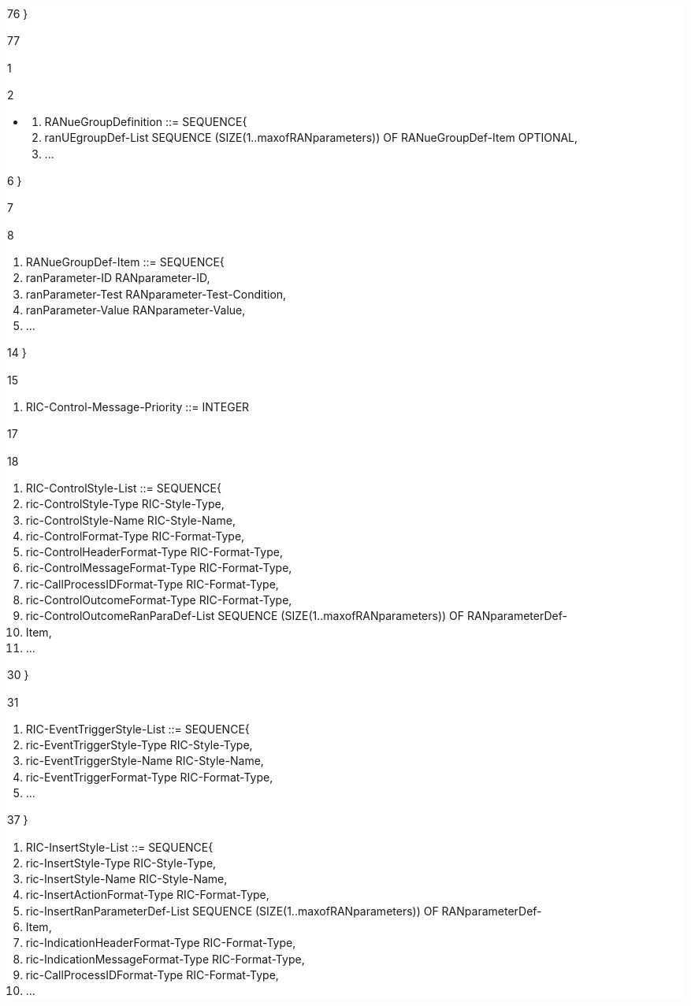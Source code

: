 76 }

77

1

2

* 1. RANueGroupDefinition ::= SEQUENCE{
  2. ranUEgroupDef-List SEQUENCE (SIZE(1..maxofRANparameters)) OF RANueGroupDef-Item OPTIONAL,
  3. ...

6 }

7

8

1. RANueGroupDef-Item ::= SEQUENCE{
2. ranParameter-ID RANparameter-ID,
3. ranParameter-Test RANparameter-Test-Condition,
4. ranParameter-Value RANparameter-Value,
5. ...

14 }

15

1. RIC-Control-Message-Priority ::= INTEGER

17

18

1. RIC-ControlStyle-List ::= SEQUENCE{
2. ric-ControlStyle-Type RIC-Style-Type,
3. ric-ControlStyle-Name RIC-Style-Name,
4. ric-ControlFormat-Type RIC-Format-Type,
5. ric-ControlHeaderFormat-Type RIC-Format-Type,
6. ric-ControlMessageFormat-Type RIC-Format-Type,
7. ric-CallProcessIDFormat-Type RIC-Format-Type,
8. ric-ControlOutcomeFormat-Type RIC-Format-Type,
9. ric-ControlOutcomeRanParaDef-List SEQUENCE (SIZE(1..maxofRANparameters)) OF RANparameterDef-
10. Item,
11. ...

30 }

31

1. RIC-EventTriggerStyle-List ::= SEQUENCE{
2. ric-EventTriggerStyle-Type RIC-Style-Type,
3. ric-EventTriggerStyle-Name RIC-Style-Name,
4. ric-EventTriggerFormat-Type RIC-Format-Type,
5. ...

37 }

1. RIC-InsertStyle-List ::= SEQUENCE{
2. ric-InsertStyle-Type RIC-Style-Type,
3. ric-InsertStyle-Name RIC-Style-Name,
4. ric-InsertActionFormat-Type RIC-Format-Type,
5. ric-InsertRanParameterDef-List SEQUENCE (SIZE(1..maxofRANparameters)) OF RANparameterDef-
6. Item,
7. ric-IndicationHeaderFormat-Type RIC-Format-Type,
8. ric-IndicationMessageFormat-Type RIC-Format-Type,
9. ric-CallProcessIDFormat-Type RIC-Format-Type,
10. ...
